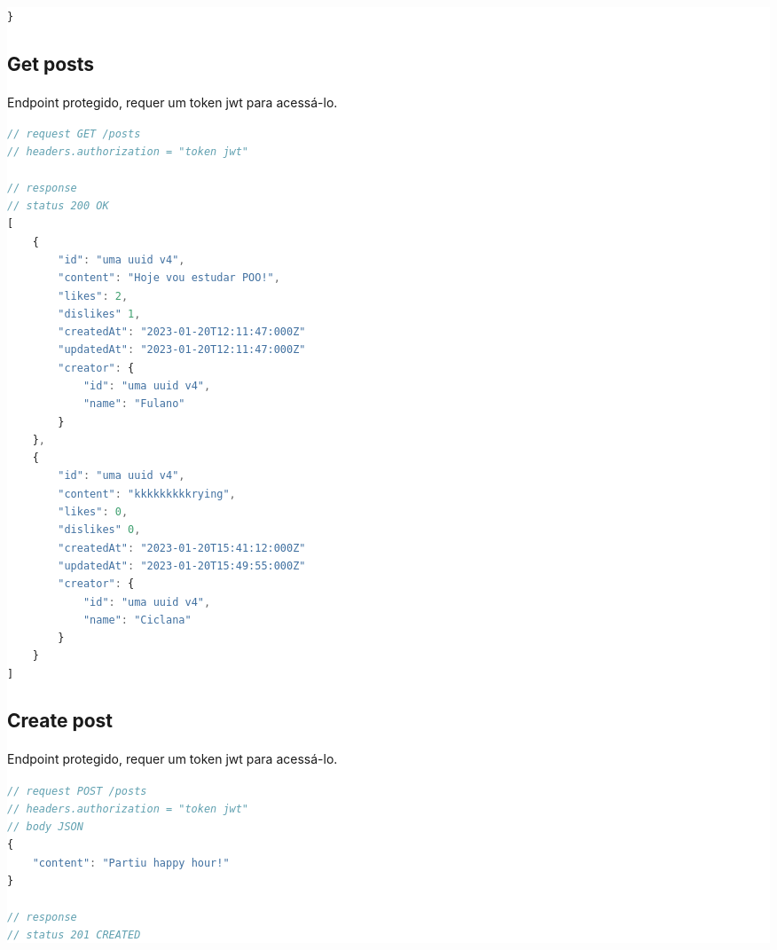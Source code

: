 ```typescript
}
```

## Get posts
Endpoint protegido, requer um token jwt para acessá-lo.
```typescript
// request GET /posts
// headers.authorization = "token jwt"

// response
// status 200 OK
[
    {
        "id": "uma uuid v4",
        "content": "Hoje vou estudar POO!",
        "likes": 2,
        "dislikes" 1,
        "createdAt": "2023-01-20T12:11:47:000Z"
        "updatedAt": "2023-01-20T12:11:47:000Z"
        "creator": {
            "id": "uma uuid v4",
            "name": "Fulano"
        }
    },
    {
        "id": "uma uuid v4",
        "content": "kkkkkkkkkrying",
        "likes": 0,
        "dislikes" 0,
        "createdAt": "2023-01-20T15:41:12:000Z"
        "updatedAt": "2023-01-20T15:49:55:000Z"
        "creator": {
            "id": "uma uuid v4",
            "name": "Ciclana"
        }
    }
]
```

## Create post
Endpoint protegido, requer um token jwt para acessá-lo.
```typescript
// request POST /posts
// headers.authorization = "token jwt"
// body JSON
{
    "content": "Partiu happy hour!"
}

// response
// status 201 CREATED
```
